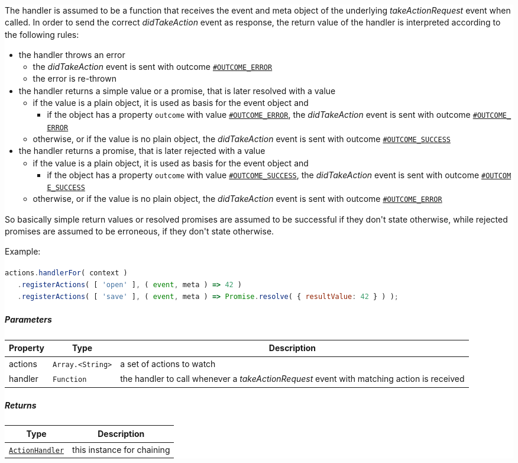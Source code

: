 The handler is assumed to be a function that receives the event and meta object of the underlying
*takeActionRequest* event when called. In order to send the correct *didTakeAction* event as response,
the return value of the handler is interpreted according to the following rules:

- the handler throws an error
  - the *didTakeAction* event is sent with outcome [`#OUTCOME_ERROR`](#OUTCOME_ERROR)
  - the error is re-thrown
- the handler returns a simple value or a promise, that is later resolved with a value
  - if the value is a plain object, it is used as basis for the event object and
    - if the object has a property `outcome` with value [`#OUTCOME_ERROR`](#OUTCOME_ERROR), the *didTakeAction* event
      is sent with outcome [`#OUTCOME_ERROR`](#OUTCOME_ERROR)
  - otherwise, or if the value is no plain object, the *didTakeAction* event is sent with outcome
    [`#OUTCOME_SUCCESS`](#OUTCOME_SUCCESS)
- the handler returns a promise, that is later rejected with a value
  - if the value is a plain object, it is used as basis for the event object and
    - if the object has a property `outcome` with value [`#OUTCOME_SUCCESS`](#OUTCOME_SUCCESS), the *didTakeAction*
      event is sent with outcome [`#OUTCOME_SUCCESS`](#OUTCOME_SUCCESS)
  - otherwise, or if the value is no plain object, the *didTakeAction* event is sent with outcome
    [`#OUTCOME_ERROR`](#OUTCOME_ERROR)

So basically simple return values or resolved promises are assumed to be successful if they don't state
otherwise, while rejected promises are assumed to be erroneous, if they don't state otherwise.

Example:
```js
actions.handlerFor( context )
   .registerActions( [ 'open' ], ( event, meta ) => 42 )
   .registerActions( [ 'save' ], ( event, meta ) => Promise.resolve( { resultValue: 42 } ) );
```

##### Parameters

| Property | Type | Description |
| -------- | ---- | ----------- |
| actions | `Array.<String>` |  a set of actions to watch |
| handler | `Function` |  the handler to call whenever a *takeActionRequest* event with matching action is received |

##### Returns

| Type | Description |
| ---- | ----------- |
| [`ActionHandler`](#ActionHandler) |  this instance for chaining |
